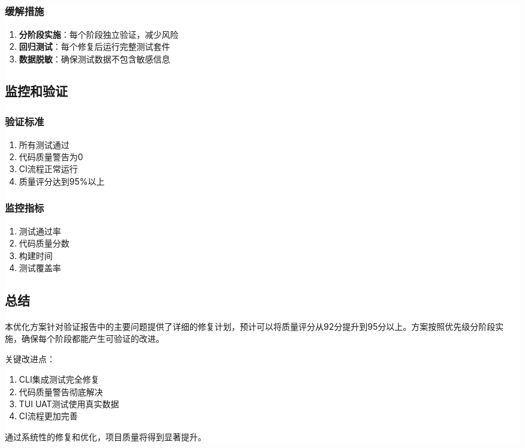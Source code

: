 ### 缓解措施
1. **分阶段实施**：每个阶段独立验证，减少风险
2. **回归测试**：每个修复后运行完整测试套件
3. **数据脱敏**：确保测试数据不包含敏感信息

## 监控和验证

### 验证标准
1. 所有测试通过
2. 代码质量警告为0
3. CI流程正常运行
4. 质量评分达到95%以上

### 监控指标
1. 测试通过率
2. 代码质量分数
3. 构建时间
4. 测试覆盖率

## 总结

本优化方案针对验证报告中的主要问题提供了详细的修复计划，预计可以将质量评分从92分提升到95分以上。方案按照优先级分阶段实施，确保每个阶段都能产生可验证的改进。

关键改进点：
1. CLI集成测试完全修复
2. 代码质量警告彻底解决
3. TUI UAT测试使用真实数据
4. CI流程更加完善

通过系统性的修复和优化，项目质量将得到显著提升。